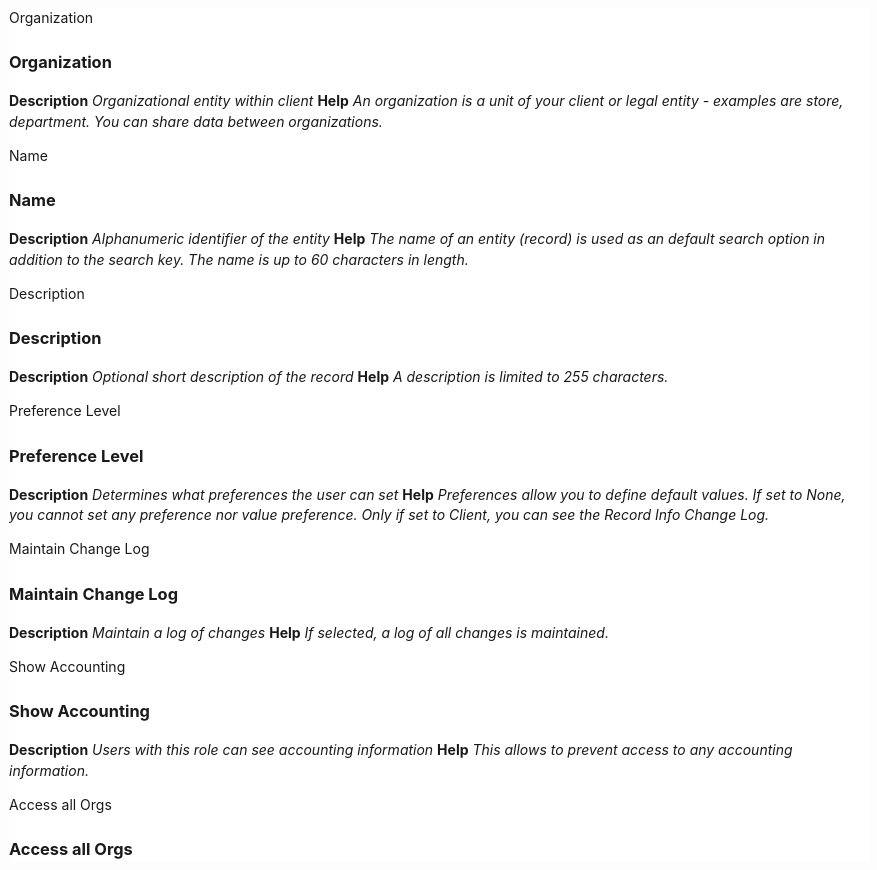 Organization
### Organization

**Description**
 *Organizational entity within client*
**Help**
 *An organization is a unit of your client or legal entity - examples are store, department. You can share data between organizations.*

Name
### Name

**Description**
 *Alphanumeric identifier of the entity*
**Help**
 *The name of an entity (record) is used as an default search option in addition to the search key. The name is up to 60 characters in length.*

Description
### Description

**Description**
 *Optional short description of the record*
**Help**
 *A description is limited to 255 characters.*

Preference Level
### Preference Level

**Description**
 *Determines what preferences the user can set*
**Help**
 *Preferences allow you to define default values.  If set to None, you cannot set any preference nor value preference. Only if set to Client, you can see the Record Info Change Log.*

Maintain Change Log
### Maintain Change Log

**Description**
 *Maintain a log of changes*
**Help**
 *If selected, a log of all changes is maintained.*

Show Accounting
### Show Accounting

**Description**
 *Users with this role can see accounting information*
**Help**
 *This allows to prevent access to any accounting information.*

Access all Orgs
### Access all Orgs
